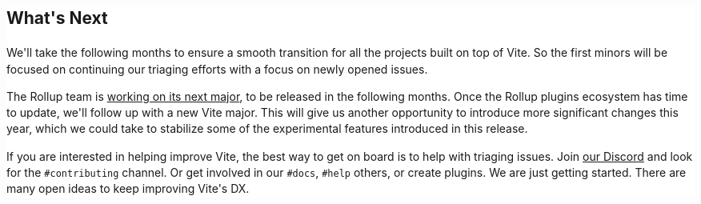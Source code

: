 ## What's Next

We'll take the following months to ensure a smooth transition for all the projects built on top of Vite. So the first minors will be focused on continuing our triaging efforts with a focus on newly opened issues.

The Rollup team is [working on its next major](https://twitter.com/lukastaegert/status/1544186847399743488), to be released in the following months. Once the Rollup plugins ecosystem has time to update, we'll follow up with a new Vite major. This will give us another opportunity to introduce more significant changes this year, which we could take to stabilize some of the experimental features introduced in this release.

If you are interested in helping improve Vite, the best way to get on board is to help with triaging issues. Join [our Discord](https://chat.vite.dev) and look for the `#contributing` channel. Or get involved in our `#docs`, `#help` others, or create plugins. We are just getting started. There are many open ideas to keep improving Vite's DX.
